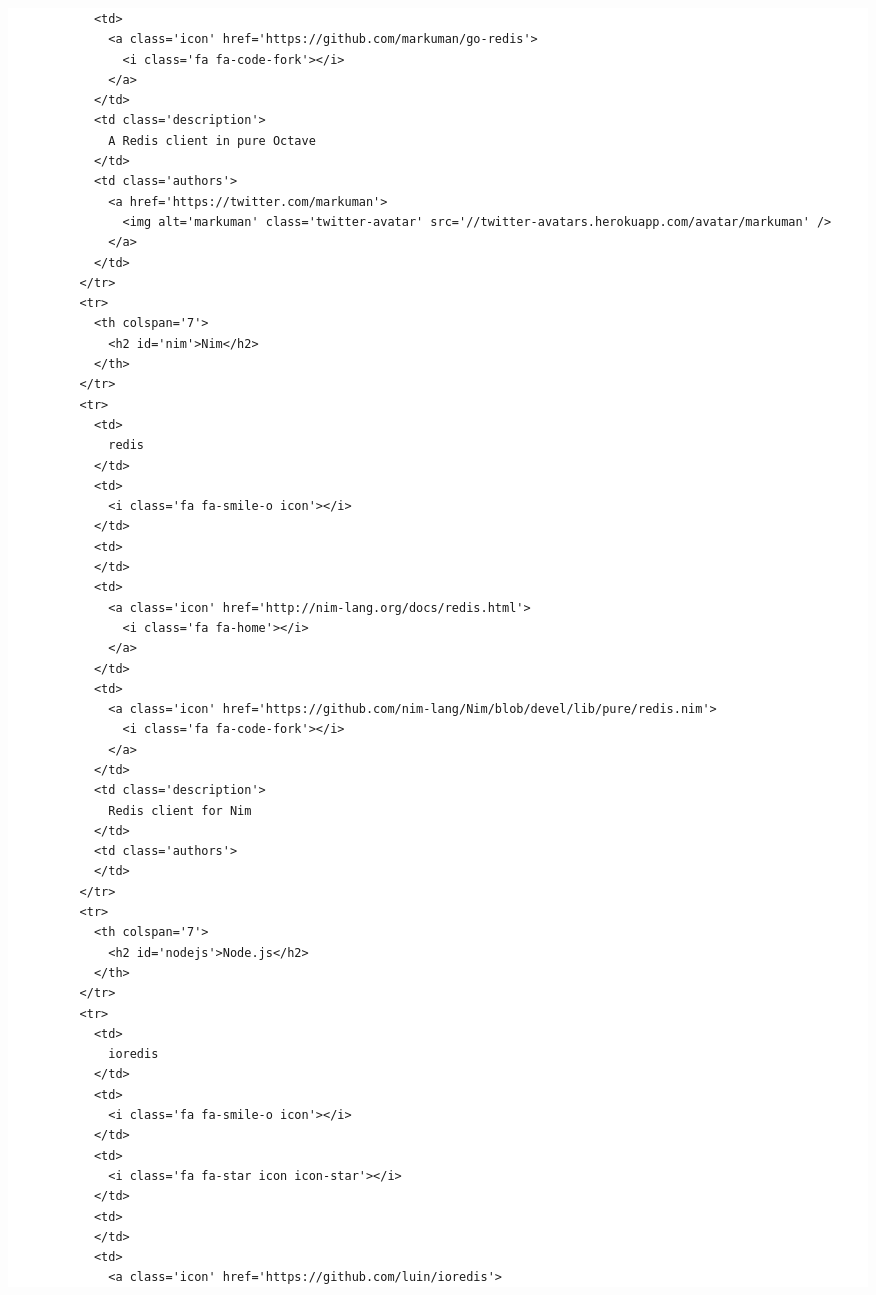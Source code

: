                 <td>
                  <a class='icon' href='https://github.com/markuman/go-redis'>
                    <i class='fa fa-code-fork'></i>
                  </a>
                </td>
                <td class='description'>
                  A Redis client in pure Octave
                </td>
                <td class='authors'>
                  <a href='https://twitter.com/markuman'>
                    <img alt='markuman' class='twitter-avatar' src='//twitter-avatars.herokuapp.com/avatar/markuman' />
                  </a>
                </td>
              </tr>
              <tr>
                <th colspan='7'>
                  <h2 id='nim'>Nim</h2>
                </th>
              </tr>
              <tr>
                <td>
                  redis
                </td>
                <td>
                  <i class='fa fa-smile-o icon'></i>
                </td>
                <td>
                </td>
                <td>
                  <a class='icon' href='http://nim-lang.org/docs/redis.html'>
                    <i class='fa fa-home'></i>
                  </a>
                </td>
                <td>
                  <a class='icon' href='https://github.com/nim-lang/Nim/blob/devel/lib/pure/redis.nim'>
                    <i class='fa fa-code-fork'></i>
                  </a>
                </td>
                <td class='description'>
                  Redis client for Nim
                </td>
                <td class='authors'>
                </td>
              </tr>
              <tr>
                <th colspan='7'>
                  <h2 id='nodejs'>Node.js</h2>
                </th>
              </tr>
              <tr>
                <td>
                  ioredis
                </td>
                <td>
                  <i class='fa fa-smile-o icon'></i>
                </td>
                <td>
                  <i class='fa fa-star icon icon-star'></i>
                </td>
                <td>
                </td>
                <td>
                  <a class='icon' href='https://github.com/luin/ioredis'>